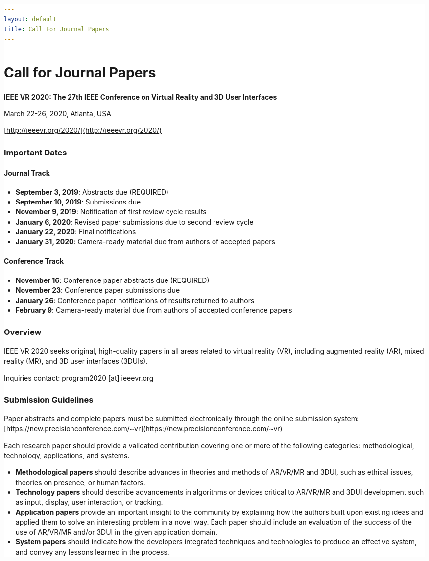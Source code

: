 ```yaml
---
layout: default
title: Call For Journal Papers
---
```


# Call for Journal Papers

**IEEE VR 2020: The 27th IEEE Conference on Virtual Reality and 3D User Interfaces**

March 22-26, 2020, Atlanta, USA

[http://ieeevr.org/2020/](http://ieeevr.org/2020/)

### Important Dates

#### Journal Track
* **September 3, 2019**: Abstracts due (REQUIRED)
* **September 10, 2019**: Submissions due
* **November 9, 2019**: Notification of first review cycle results
* **January 6, 2020**: Revised paper submissions due to second review cycle
* **January 22, 2020**: Final notifications
* **January 31, 2020**: Camera-ready material due from authors of accepted papers

#### Conference Track

* **November 16**: Conference paper abstracts due (REQUIRED)
* **November 23**: Conference paper submissions due
* **January 26**: Conference paper notifications of results returned to authors
* **February 9**: Camera-ready material due from authors of accepted conference papers

### Overview

IEEE VR 2020 seeks original, high-quality papers in all areas related to virtual reality (VR), including augmented reality (AR), mixed reality (MR), and 3D user interfaces (3DUIs).

Inquiries contact: program2020 [at] ieeevr.org

### Submission Guidelines

Paper abstracts and complete papers must be submitted electronically through the online submission system: [https://new.precisionconference.com/~vr](https://new.precisionconference.com/~vr)

Each research paper should provide a validated contribution covering one or more of the following categories: methodological, technology, applications, and systems.

- **Methodological papers** should describe advances in theories and methods of AR/VR/MR and 3DUI, such as ethical issues, theories on presence, or human factors.
- **Technology papers** should describe advancements in algorithms or devices critical to AR/VR/MR and 3DUI development such as input, display, user interaction, or tracking.
- **Application papers** provide an important insight to the community by explaining how the authors built upon existing ideas and applied them to solve an interesting problem in a novel way. Each paper should include an evaluation of the success of the use of AR/VR/MR and/or 3DUI in the given application domain.
- **System papers** should indicate how the developers integrated techniques and technologies to produce an effective system, and convey any lessons learned in the process.

